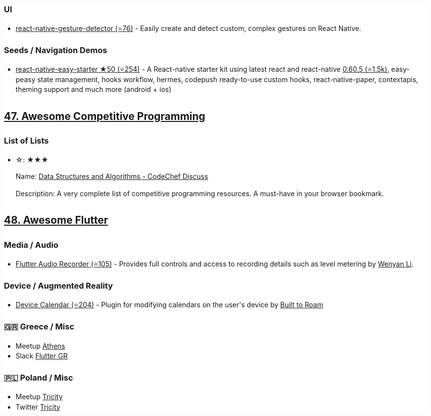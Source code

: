 ### UI

*   [react-native-gesture-detector (⭐76)](https://github.com/mxmzb/react-native-gesture-detector) - Easily create and detect custom, complex gestures on React Native.

### Seeds / Navigation Demos

*   [react-native-easy-starter ★50 (⭐254)](https://github.com/HarishJangra/react-native-easy-starter) - A React-native starter kit using latest react and react-native [0.60.5 (⭐1.5k)](https://github.com/react-native-community/releases/blob/master/CHANGELOG.md#v0605), easy-peasy state management, hooks workflow, hermes, codepush ready-to-use custom hooks, react-native-paper, contextapis, theming support and much more (android + ios)

## [47. Awesome Competitive Programming](/content/lnishan/awesome-competitive-programming/week/README.md)

### List of Lists

- ☆: ★★★

  Name: [Data Structures and Algorithms - CodeChef Discuss](https://www.quora.com/What-is-a-list-of-data-structures-that-a-competitive-programmer-must-know/answer/Sameer-Gulati-3)

  Description: A very complete list of competitive programming resources. A must-have in your browser bookmark.



## [48. Awesome Flutter](/content/Solido/awesome-flutter/week/README.md)

### Media / Audio

*   [Flutter Audio Recorder (⭐105)](https://github.com/shadow-app/flutter_audio_recorder) - Provides full controls and access to recording details such as level metering by [Wenyan Li](https://github.com/nikli2009).

### Device / Augmented Reality

*   [Device Calendar (⭐204)](https://github.com/builttoroam/flutter_plugins/tree/master/device_calendar) - Plugin for modifying calendars on the user's device by [Built to Roam](http://builttoroam.com)

### 🇬🇷 Greece / Misc

*   Meetup [Athens](https://www.meetup.com/Athens-Flutter-Group/)
*   Slack [Flutter GR](https://join.slack.com/t/fluttergr/shared_invite/enQtNzQwODM2NzIxOTg0LWFjNWYxYzkyMTdmYWQ4ZWYyMWI2YjcyOTI4YzAzYjY2Nzk3OWNkMTkwZGRjNjRiMGFlNzgyOGRhMmEyZTQ3MmM)

### 🇵🇱 Poland / Misc

*   Meetup [Tricity](https://www.meetup.com/pl-PL/Flutter-Tricity/)
*   Twitter [Tricity](https://twitter.com/FlutterTricity/)
